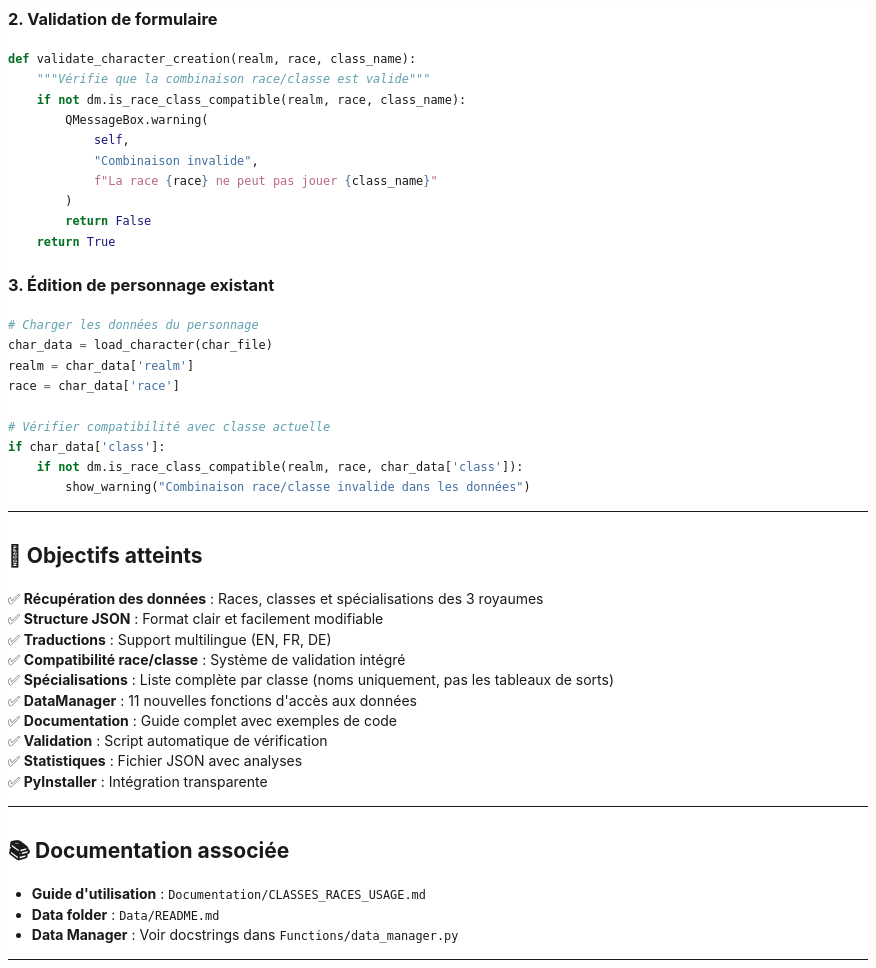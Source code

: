 ### 2. Validation de formulaire

```python
def validate_character_creation(realm, race, class_name):
    """Vérifie que la combinaison race/classe est valide"""
    if not dm.is_race_class_compatible(realm, race, class_name):
        QMessageBox.warning(
            self,
            "Combinaison invalide",
            f"La race {race} ne peut pas jouer {class_name}"
        )
        return False
    return True
```

### 3. Édition de personnage existant

```python
# Charger les données du personnage
char_data = load_character(char_file)
realm = char_data['realm']
race = char_data['race']

# Vérifier compatibilité avec classe actuelle
if char_data['class']:
    if not dm.is_race_class_compatible(realm, race, char_data['class']):
        show_warning("Combinaison race/classe invalide dans les données")
```

---

## 🎯 Objectifs atteints

✅ **Récupération des données** : Races, classes et spécialisations des 3 royaumes  
✅ **Structure JSON** : Format clair et facilement modifiable  
✅ **Traductions** : Support multilingue (EN, FR, DE)  
✅ **Compatibilité race/classe** : Système de validation intégré  
✅ **Spécialisations** : Liste complète par classe (noms uniquement, pas les tableaux de sorts)  
✅ **DataManager** : 11 nouvelles fonctions d'accès aux données  
✅ **Documentation** : Guide complet avec exemples de code  
✅ **Validation** : Script automatique de vérification  
✅ **Statistiques** : Fichier JSON avec analyses  
✅ **PyInstaller** : Intégration transparente  

---

## 📚 Documentation associée

- **Guide d'utilisation** : `Documentation/CLASSES_RACES_USAGE.md`
- **Data folder** : `Data/README.md`
- **Data Manager** : Voir docstrings dans `Functions/data_manager.py`

---